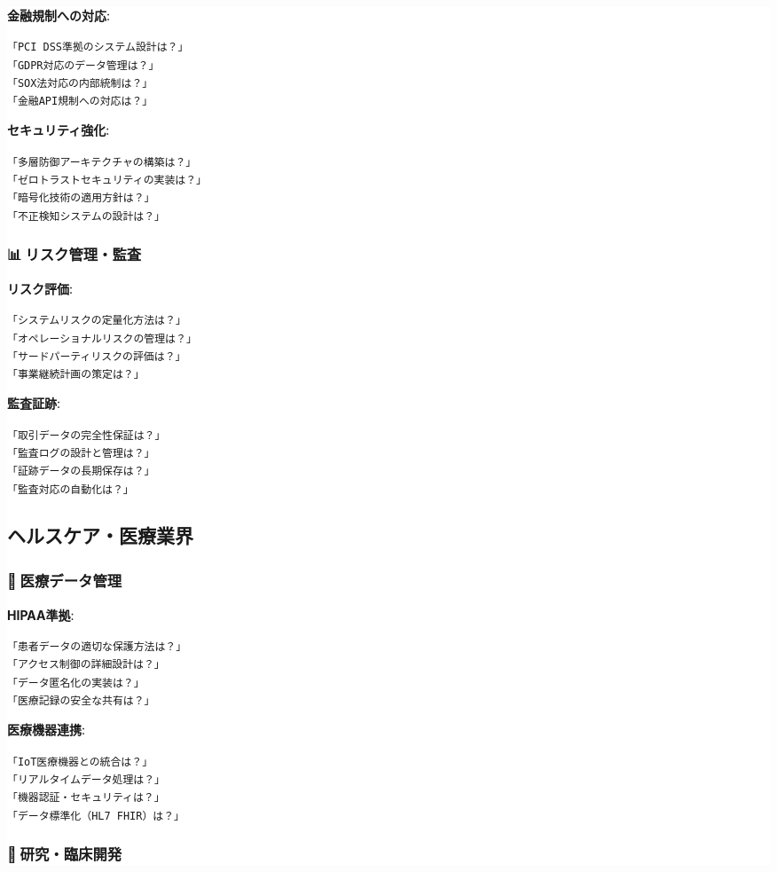 **金融規制への対応**:
```
「PCI DSS準拠のシステム設計は？」
「GDPR対応のデータ管理は？」
「SOX法対応の内部統制は？」
「金融API規制への対応は？」
```

**セキュリティ強化**:
```
「多層防御アーキテクチャの構築は？」
「ゼロトラストセキュリティの実装は？」
「暗号化技術の適用方針は？」
「不正検知システムの設計は？」
```

### 📊 リスク管理・監査

**リスク評価**:
```
「システムリスクの定量化方法は？」
「オペレーショナルリスクの管理は？」
「サードパーティリスクの評価は？」
「事業継続計画の策定は？」
```

**監査証跡**:
```
「取引データの完全性保証は？」
「監査ログの設計と管理は？」
「証跡データの長期保存は？」
「監査対応の自動化は？」
```

## ヘルスケア・医療業界

### 🏥 医療データ管理

**HIPAA準拠**:
```
「患者データの適切な保護方法は？」
「アクセス制御の詳細設計は？」
「データ匿名化の実装は？」
「医療記録の安全な共有は？」
```

**医療機器連携**:
```
「IoT医療機器との統合は？」
「リアルタイムデータ処理は？」
「機器認証・セキュリティは？」
「データ標準化（HL7 FHIR）は？」
```

### 🔬 研究・臨床開発
